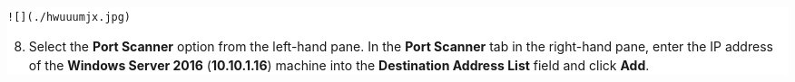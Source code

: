     ![](./hwuuumjx.jpg)

8. Select the **Port Scanner** option from the left-hand pane. In the **Port Scanner** tab in the right-hand pane, enter the IP address of the **Windows Server 2016** (**10.10.1.16**) machine into the **Destination Address List** field and click **Add**.
